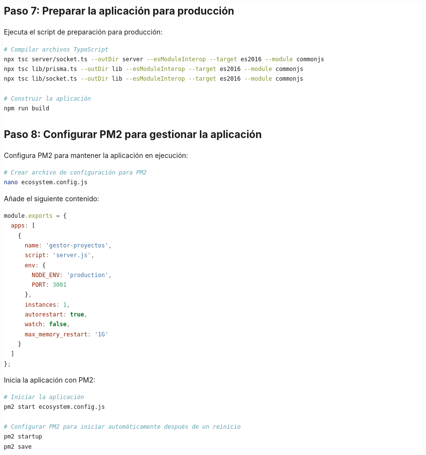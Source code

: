 ## Paso 7: Preparar la aplicación para producción

Ejecuta el script de preparación para producción:

```bash
# Compilar archivos TypeScript
npx tsc server/socket.ts --outDir server --esModuleInterop --target es2016 --module commonjs
npx tsc lib/prisma.ts --outDir lib --esModuleInterop --target es2016 --module commonjs
npx tsc lib/socket.ts --outDir lib --esModuleInterop --target es2016 --module commonjs

# Construir la aplicación
npm run build
```

## Paso 8: Configurar PM2 para gestionar la aplicación

Configura PM2 para mantener la aplicación en ejecución:

```bash
# Crear archivo de configuración para PM2
nano ecosystem.config.js
```

Añade el siguiente contenido:

```javascript
module.exports = {
  apps: [
    {
      name: 'gestor-proyectos',
      script: 'server.js',
      env: {
        NODE_ENV: 'production',
        PORT: 3001
      },
      instances: 1,
      autorestart: true,
      watch: false,
      max_memory_restart: '1G'
    }
  ]
};
```

Inicia la aplicación con PM2:

```bash
# Iniciar la aplicación
pm2 start ecosystem.config.js

# Configurar PM2 para iniciar automáticamente después de un reinicio
pm2 startup
pm2 save
```

